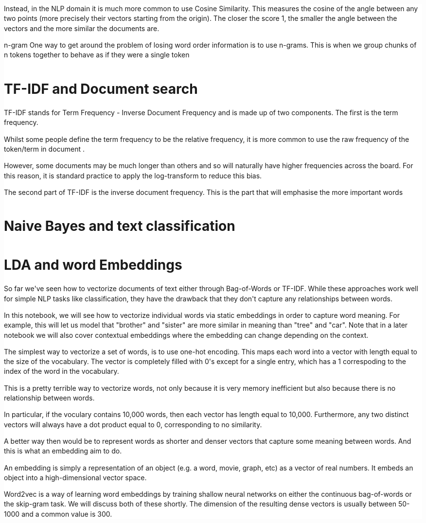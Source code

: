 Instead, in the NLP domain it is much more common to use Cosine Similarity. This measures the cosine of the angle between any two points (more precisely their vectors starting from the origin). The closer the score 1, the smaller the angle between the vectors and the more similar the documents are.

n-gram One way to get around the problem of losing word order information is to use n-grams. This is when we group chunks of n tokens together to behave as if they were a single token
# TF-IDF and Document search
TF-IDF stands for Term Frequency - Inverse Document Frequency and is made up of two components. The first is the term frequency.

Whilst some people define the term frequency to be the relative frequency, it is more common to use the raw frequency of the token/term in document .

However, some documents may be much longer than others and so will naturally have higher frequencies across the board. For this reason, it is standard practice to apply the log-transform to reduce this bias.

The second part of TF-IDF is the inverse document frequency. This is the part that will emphasise the more important words
# Naive Bayes and text classification

# LDA and word Embeddings
So far we've seen how to vectorize documents of text either through Bag-of-Words or TF-IDF. While these approaches work well for simple NLP tasks like classification, they have the drawback that they don't capture any relationships between words.

In this notebook, we will see how to vectorize individual words via static embeddings in order to capture word meaning. For example, this will let us model that "brother" and "sister" are more similar in meaning than "tree" and "car". Note that in a later notebook we will also cover contextual embeddings where the embedding can change depending on the context.

The simplest way to vectorize a set of words, is to use one-hot encoding. This maps each word into a vector with length equal to the size of the vocabulary. The vector is completely filled with 0's except for a single entry, which has a 1 correspoding to the index of the word in the vocabulary.

This is a pretty terrible way to vectorize words, not only because it is very memory inefficient but also because there is no relationship between words.

In particular, if the voculary contains 10,000 words, then each vector has length equal to 10,000. Furthermore, any two distinct vectors will always have a dot product equal to 0, corresponding to no similarity.

A better way then would be to represent words as shorter and denser vectors that capture some meaning between words. And this is what an embedding aim to do.

An embedding is simply a representation of an object (e.g. a word, movie, graph, etc) as a vector of real numbers. It embeds an object into a high-dimensional vector space.

Word2vec is a way of learning word embeddings by training shallow neural networks on either the continuous bag-of-words or the skip-gram task. We will discuss both of these shortly. The dimension of the resulting dense vectors is usually between 50-1000 and a common value is 300.
